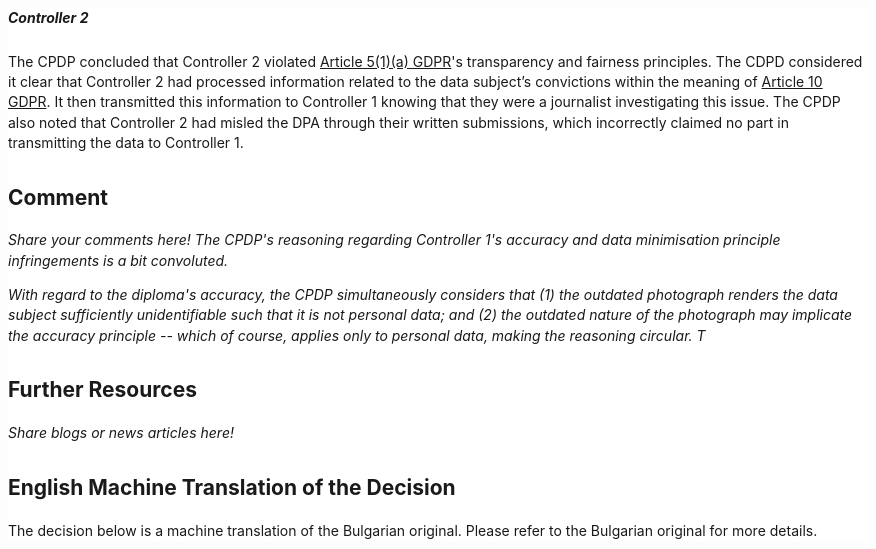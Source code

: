 ##### Controller 2

The CPDP concluded that Controller 2 violated [Article 5(1)(a) GDPR](/index.php?title=Article_5_GDPR#1a "Article 5 GDPR")'s transparency and fairness principles. The CDPD considered it clear that Controller 2 had processed information related to the data subject’s convictions within the meaning of [Article 10 GDPR](/index.php?title=Article_10_GDPR "Article 10 GDPR"). It then transmitted this information to Controller 1 knowing that they were a journalist investigating this issue. The CPDP also noted that Controller 2 had misled the DPA through their written submissions, which incorrectly claimed no part in transmitting the data to Controller 1.

## Comment

_Share your comments here! The CPDP's reasoning regarding Controller 1's accuracy and data minimisation principle infringements is a bit convoluted._

_With regard to the diploma's accuracy, the CPDP simultaneously considers that (1) the outdated photograph renders the data subject sufficiently unidentifiable such that it is not personal data; and (2) the outdated nature of the photograph may implicate the accuracy principle -- which of course, applies only to personal data, making the reasoning circular. T_

## Further Resources

_Share blogs or news articles here!_

## English Machine Translation of the Decision

The decision below is a machine translation of the Bulgarian original. Please refer to the Bulgarian original for more details.

```
```